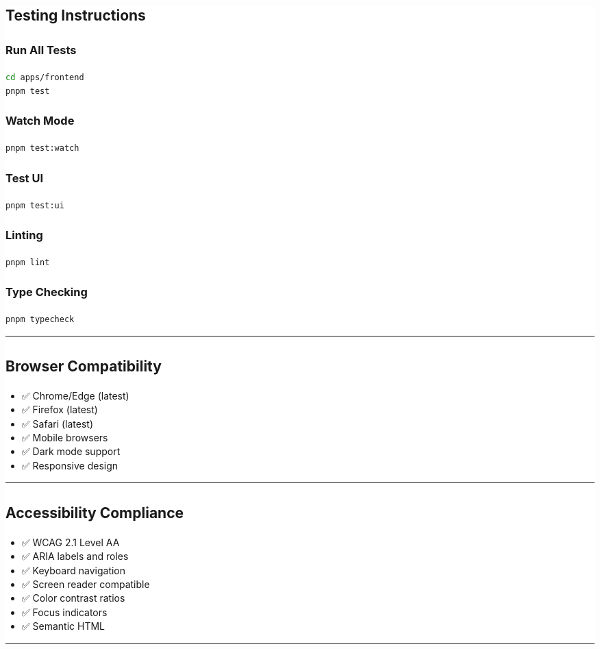
## Testing Instructions

### Run All Tests
```bash
cd apps/frontend
pnpm test
```

### Watch Mode
```bash
pnpm test:watch
```

### Test UI
```bash
pnpm test:ui
```

### Linting
```bash
pnpm lint
```

### Type Checking
```bash
pnpm typecheck
```

---

## Browser Compatibility

- ✅ Chrome/Edge (latest)
- ✅ Firefox (latest)
- ✅ Safari (latest)
- ✅ Mobile browsers
- ✅ Dark mode support
- ✅ Responsive design

---

## Accessibility Compliance

- ✅ WCAG 2.1 Level AA
- ✅ ARIA labels and roles
- ✅ Keyboard navigation
- ✅ Screen reader compatible
- ✅ Color contrast ratios
- ✅ Focus indicators
- ✅ Semantic HTML

---